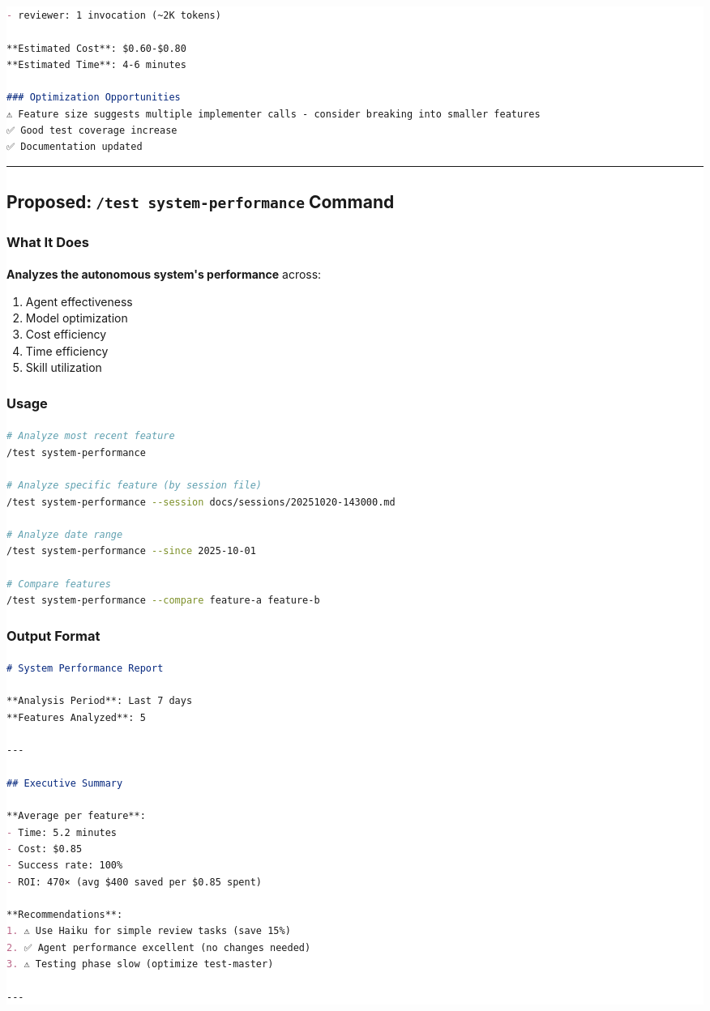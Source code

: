 ```markdown
- reviewer: 1 invocation (~2K tokens)

**Estimated Cost**: $0.60-$0.80
**Estimated Time**: 4-6 minutes

### Optimization Opportunities
⚠️ Feature size suggests multiple implementer calls - consider breaking into smaller features
✅ Good test coverage increase
✅ Documentation updated
```

---

## Proposed: `/test system-performance` Command

### What It Does

**Analyzes the autonomous system's performance** across:
1. Agent effectiveness
2. Model optimization
3. Cost efficiency
4. Time efficiency
5. Skill utilization

### Usage

```bash
# Analyze most recent feature
/test system-performance

# Analyze specific feature (by session file)
/test system-performance --session docs/sessions/20251020-143000.md

# Analyze date range
/test system-performance --since 2025-10-01

# Compare features
/test system-performance --compare feature-a feature-b
```

### Output Format

```markdown
# System Performance Report

**Analysis Period**: Last 7 days
**Features Analyzed**: 5

---

## Executive Summary

**Average per feature**:
- Time: 5.2 minutes
- Cost: $0.85
- Success rate: 100%
- ROI: 470× (avg $400 saved per $0.85 spent)

**Recommendations**:
1. ⚠️ Use Haiku for simple review tasks (save 15%)
2. ✅ Agent performance excellent (no changes needed)
3. ⚠️ Testing phase slow (optimize test-master)

---
```